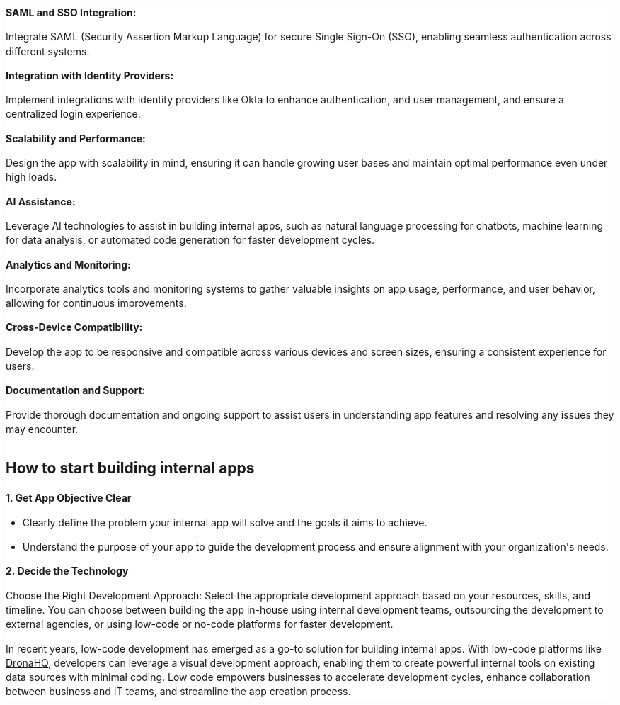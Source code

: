 **SAML and SSO Integration:**

Integrate SAML (Security Assertion Markup Language) for secure Single Sign-On (SSO), enabling seamless authentication across different systems.

**Integration with Identity Providers:** 

Implement integrations with identity providers like Okta to enhance authentication, and user management, and ensure a centralized login experience.

**Scalability and Performance:**

Design the app with scalability in mind, ensuring it can handle growing user bases and maintain optimal performance even under high loads.

**AI Assistance:** 

Leverage AI technologies to assist in building internal apps, such as natural language processing for chatbots, machine learning for data analysis, or automated code generation for faster development cycles.

**Analytics and Monitoring:**

Incorporate analytics tools and monitoring systems to gather valuable insights on app usage, performance, and user behavior, allowing for continuous improvements.

**Cross-Device Compatibility:** 

Develop the app to be responsive and compatible across various devices and screen sizes, ensuring a consistent experience for users.

**Documentation and Support:** 

Provide thorough documentation and ongoing support to assist users in understanding app features and resolving any issues they may encounter.

## How to start building internal apps 

**1\. Get App Objective Clear**

* Clearly define the problem your internal app will solve and the goals it aims to achieve.
    
* Understand the purpose of your app to guide the development process and ensure alignment with your organization's needs.
    

**2\. Decide the Technology**

Choose the Right Development Approach: Select the appropriate development approach based on your resources, skills, and timeline. You can choose between building the app in-house using internal development teams, outsourcing the development to external agencies, or using low-code or no-code platforms for faster development.

In recent years, low-code development has emerged as a go-to solution for building internal apps. With low-code platforms like [DronaHQ](https://www.dronahq.com/?utm_source=medium&utm_medium=pdsocial&utm_campaign=amitesh), developers can leverage a visual development approach, enabling them to create powerful internal tools on existing data sources with minimal coding. Low code empowers businesses to accelerate development cycles, enhance collaboration between business and IT teams, and streamline the app creation process.

